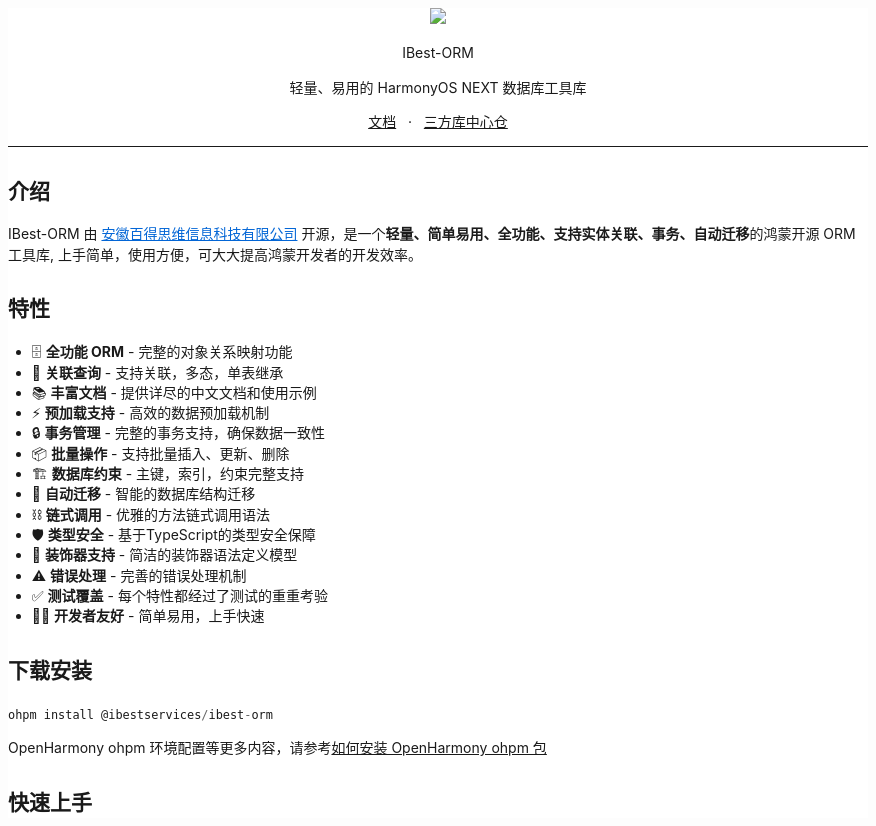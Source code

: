 <p align="center">
    <img src="https://ibestservices.github.io/ibest-ui/AppScope/resources/base/media/app_logo_trans.png" width="100">
</p>

<p align="center">IBest-ORM</p>

<p align="center">轻量、易用的 HarmonyOS NEXT 数据库工具库</p>

<p align="center">
    <a href="https://ibest-orm.ibestservices.com/" target="_blank">文档</a>
    &nbsp;
    ·
    &nbsp;
    <a href="https://ohpm.openharmony.cn/#/cn/detail/@ibestservices%2Fibest-orm" target="_blank">三方库中心仓</a>
</p>

---

## 介绍

IBest-ORM 由 <a style="color:#0366d6;" href="https://www.ibestservices.com/" target="_blank">安徽百得思维信息科技有限公司</a>
开源，是一个**轻量、简单易用、全功能、支持实体关联、事务、自动迁移**的鸿蒙开源 ORM 工具库, 上手简单，使用方便，可大大提高鸿蒙开发者的开发效率。

## 特性
- 🗄️ **全功能 ORM** - 完整的对象关系映射功能
- 🔗 **关联查询** - 支持关联，多态，单表继承
- 📚 **丰富文档** - 提供详尽的中文文档和使用示例
- ⚡ **预加载支持** - 高效的数据预加载机制
- 🔒 **事务管理** - 完整的事务支持，确保数据一致性
- 📦 **批量操作** - 支持批量插入、更新、删除
- 🏗️ **数据库约束** - 主键，索引，约束完整支持
- 🔄 **自动迁移** - 智能的数据库结构迁移
- ⛓️ **链式调用** - 优雅的方法链式调用语法
- 🛡️ **类型安全** - 基于TypeScript的类型安全保障
- 🎨 **装饰器支持** - 简洁的装饰器语法定义模型
- ⚠️ **错误处理** - 完善的错误处理机制
- ✅ **测试覆盖** - 每个特性都经过了测试的重重考验
- 👨‍💻 **开发者友好** - 简单易用，上手快速

## 下载安装

```ts
ohpm install @ibestservices/ibest-orm
```

OpenHarmony ohpm 环境配置等更多内容，请参考[如何安装 OpenHarmony ohpm 包](https://gitee.com/openharmony-tpc/docs/blob/master/OpenHarmony_har_usage.md)

## 快速上手
